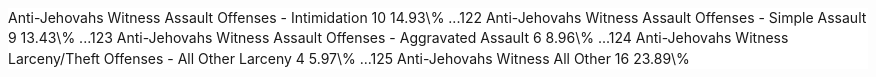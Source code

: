    <td style="text-align:left;"> Anti-Jehovahs Witness </td>
   <td style="text-align:left;"> Assault Offenses - Intimidation </td>
   <td style="text-align:right;"> 10 </td>
   <td style="text-align:right;"> 14.93\% </td>
  </tr>
  <tr>
   <td style="text-align:left;"> ...122 </td>
   <td style="text-align:left;"> Anti-Jehovahs Witness </td>
   <td style="text-align:left;"> Assault Offenses - Simple Assault </td>
   <td style="text-align:right;"> 9 </td>
   <td style="text-align:right;"> 13.43\% </td>
  </tr>
  <tr>
   <td style="text-align:left;"> ...123 </td>
   <td style="text-align:left;"> Anti-Jehovahs Witness </td>
   <td style="text-align:left;"> Assault Offenses - Aggravated Assault </td>
   <td style="text-align:right;"> 6 </td>
   <td style="text-align:right;"> 8.96\% </td>
  </tr>
  <tr>
   <td style="text-align:left;"> ...124 </td>
   <td style="text-align:left;"> Anti-Jehovahs Witness </td>
   <td style="text-align:left;"> Larceny/Theft Offenses - All Other Larceny </td>
   <td style="text-align:right;"> 4 </td>
   <td style="text-align:right;"> 5.97\% </td>
  </tr>
  <tr>
   <td style="text-align:left;"> ...125 </td>
   <td style="text-align:left;"> Anti-Jehovahs Witness </td>
   <td style="text-align:left;"> All Other </td>
   <td style="text-align:right;"> 16 </td>
   <td style="text-align:right;"> 23.89\% </td>
  </tr>
